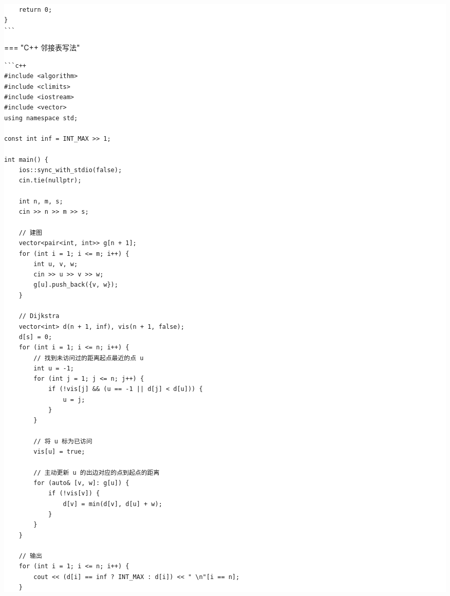         return 0;
    }
    ```

=== "C++ 邻接表写法"

    ```c++
    #include <algorithm>
    #include <climits>
    #include <iostream>
    #include <vector>
    using namespace std;
    
    const int inf = INT_MAX >> 1;
    
    int main() {
        ios::sync_with_stdio(false);
        cin.tie(nullptr);
    
        int n, m, s;
        cin >> n >> m >> s;
    
        // 建图
        vector<pair<int, int>> g[n + 1];
        for (int i = 1; i <= m; i++) {
            int u, v, w;
            cin >> u >> v >> w;
            g[u].push_back({v, w});
        }
    
        // Dijkstra
        vector<int> d(n + 1, inf), vis(n + 1, false);
        d[s] = 0;
        for (int i = 1; i <= n; i++) {
            // 找到未访问过的距离起点最近的点 u
            int u = -1;
            for (int j = 1; j <= n; j++) {
                if (!vis[j] && (u == -1 || d[j] < d[u])) {
                    u = j;
                }
            }
    
            // 将 u 标为已访问
            vis[u] = true;
    
            // 主动更新 u 的出边对应的点到起点的距离
            for (auto& [v, w]: g[u]) {
                if (!vis[v]) {
                    d[v] = min(d[v], d[u] + w);
                }
            }
        }
    
        // 输出
        for (int i = 1; i <= n; i++) {
            cout << (d[i] == inf ? INT_MAX : d[i]) << " \n"[i == n];
        }
    

[^oi-wiki-dag-application]: [DP 求最长（短）路 | OI Wiki - (oi-wiki.org)](https://oi-wiki.org/graph/dag/#dp-求最长短路)